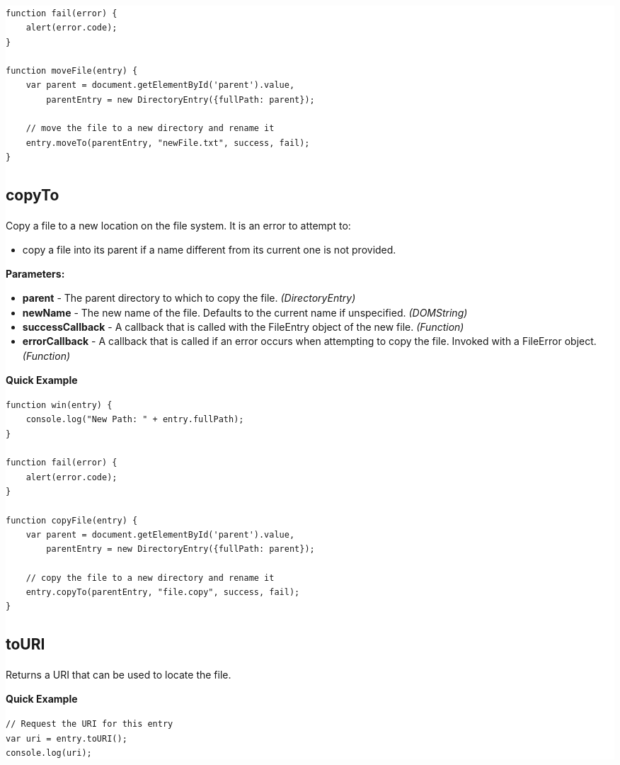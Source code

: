     function fail(error) {
        alert(error.code);
    }

    function moveFile(entry) {
        var parent = document.getElementById('parent').value,
            parentEntry = new DirectoryEntry({fullPath: parent});

        // move the file to a new directory and rename it
        entry.moveTo(parentEntry, "newFile.txt", success, fail);
    }
	

copyTo
------

Copy a file to a new location on the file system.  It is an error to attempt to:

- copy a file into its parent if a name different from its current one is not provided. 

__Parameters:__

- __parent__ - The parent directory to which to copy the file. _(DirectoryEntry)_
- __newName__ - The new name of the file. Defaults to the current name if unspecified. _(DOMString)_
- __successCallback__ - A callback that is called with the FileEntry object of the new file. _(Function)_
- __errorCallback__ - A callback that is called if an error occurs when attempting to copy the file.  Invoked with a FileError object. _(Function)_


__Quick Example__

    function win(entry) {
	    console.log("New Path: " + entry.fullPath);
    }

    function fail(error) {
	    alert(error.code);
    }

    function copyFile(entry) {
        var parent = document.getElementById('parent').value,
            parentEntry = new DirectoryEntry({fullPath: parent});

        // copy the file to a new directory and rename it
        entry.copyTo(parentEntry, "file.copy", success, fail);
    }

	
toURI
-----

Returns a URI that can be used to locate the file. 

__Quick Example__
	
    // Request the URI for this entry
    var uri = entry.toURI();
    console.log(uri);
